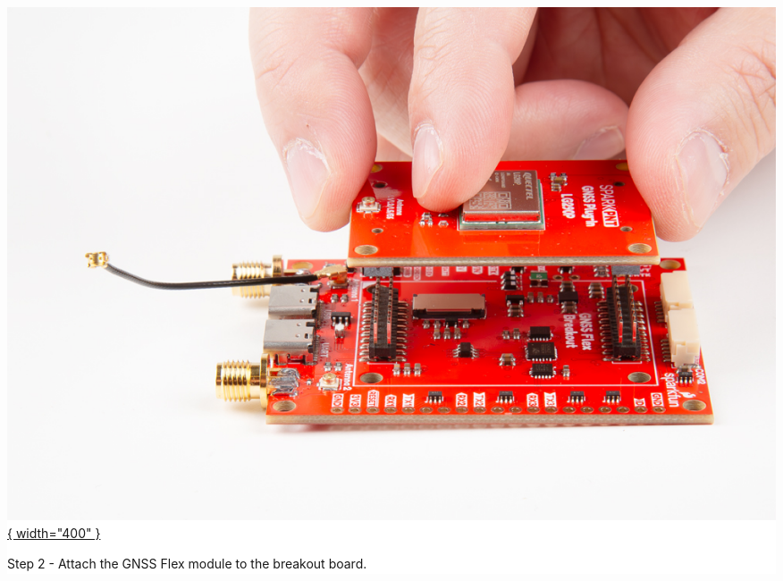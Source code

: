 [![Attaching GNSS Flex module to breakout board](./assets/img/hookup_guide/assembly-flex_module.jpg){ width="400" }](./assets/img/hookup_guide/assembly-flex_module.jpg "Click to enlarge")
<figcaption markdown>Step 2 - Attach the GNSS Flex module to the breakout board.</figcaption>
</figure>

</div>


<div markdown>

<figure markdown>